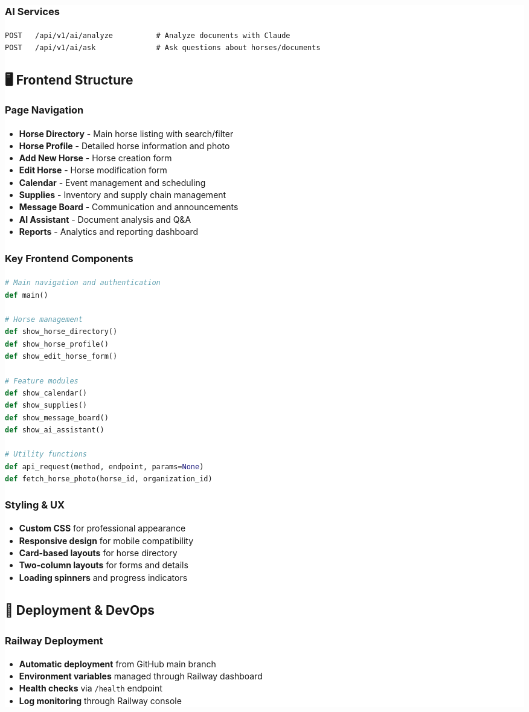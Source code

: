 ### AI Services
```
POST   /api/v1/ai/analyze          # Analyze documents with Claude
POST   /api/v1/ai/ask              # Ask questions about horses/documents
```

## 🖥️ Frontend Structure

### Page Navigation
- **Horse Directory** - Main horse listing with search/filter
- **Horse Profile** - Detailed horse information and photo
- **Add New Horse** - Horse creation form
- **Edit Horse** - Horse modification form
- **Calendar** - Event management and scheduling
- **Supplies** - Inventory and supply chain management
- **Message Board** - Communication and announcements
- **AI Assistant** - Document analysis and Q&A
- **Reports** - Analytics and reporting dashboard

### Key Frontend Components
```python
# Main navigation and authentication
def main()

# Horse management
def show_horse_directory()
def show_horse_profile()
def show_edit_horse_form()

# Feature modules
def show_calendar()
def show_supplies()
def show_message_board()
def show_ai_assistant()

# Utility functions
def api_request(method, endpoint, params=None)
def fetch_horse_photo(horse_id, organization_id)
```

### Styling & UX
- **Custom CSS** for professional appearance
- **Responsive design** for mobile compatibility
- **Card-based layouts** for horse directory
- **Two-column layouts** for forms and details
- **Loading spinners** and progress indicators

## 🚀 Deployment & DevOps

### Railway Deployment
- **Automatic deployment** from GitHub main branch
- **Environment variables** managed through Railway dashboard
- **Health checks** via `/health` endpoint
- **Log monitoring** through Railway console
